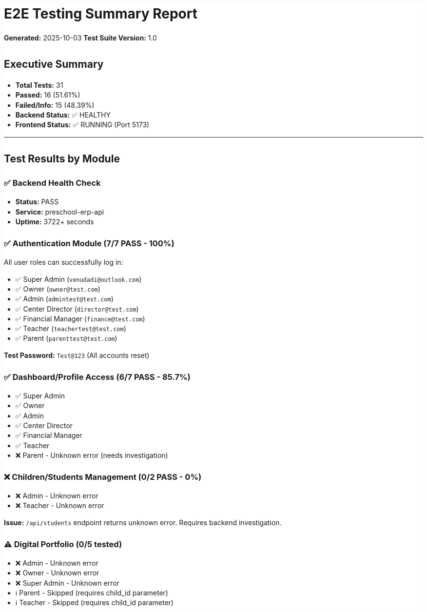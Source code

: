 # E2E Testing Summary Report
**Generated:** 2025-10-03
**Test Suite Version:** 1.0

## Executive Summary
- **Total Tests:** 31
- **Passed:** 16 (51.61%)
- **Failed/Info:** 15 (48.39%)
- **Backend Status:** ✅ HEALTHY
- **Frontend Status:** ✅ RUNNING (Port 5173)

---

## Test Results by Module

### ✅ Backend Health Check
- **Status:** PASS
- **Service:** preschool-erp-api
- **Uptime:** 3722+ seconds

### ✅ Authentication Module (7/7 PASS - 100%)
All user roles can successfully log in:
- ✅ Super Admin (`venudadi@outlook.com`)
- ✅ Owner (`owner@test.com`)
- ✅ Admin (`admintest@test.com`)
- ✅ Center Director (`director@test.com`)
- ✅ Financial Manager (`finance@test.com`)
- ✅ Teacher (`teachertest@test.com`)
- ✅ Parent (`parenttest@test.com`)

**Test Password:** `Test@123` (All accounts reset)

### ✅ Dashboard/Profile Access (6/7 PASS - 85.7%)
- ✅ Super Admin
- ✅ Owner
- ✅ Admin
- ✅ Center Director
- ✅ Financial Manager
- ✅ Teacher
- ❌ Parent - Unknown error (needs investigation)

### ❌ Children/Students Management (0/2 PASS - 0%)
- ❌ Admin - Unknown error
- ❌ Teacher - Unknown error

**Issue:** `/api/students` endpoint returns unknown error. Requires backend investigation.

### ⚠️ Digital Portfolio (0/5 tested)
- ❌ Admin - Unknown error
- ❌ Owner - Unknown error
- ❌ Super Admin - Unknown error
- ℹ️ Parent - Skipped (requires child_id parameter)
- ℹ️ Teacher - Skipped (requires child_id parameter)
